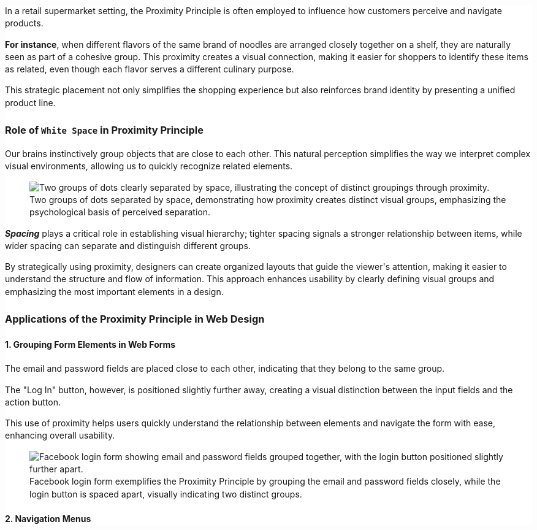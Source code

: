 In a retail supermarket setting, the Proximity Principle is often employed to influence how customers perceive and navigate products. 

**For instance**, when different flavors of the same brand of noodles are arranged closely together on a shelf, they are naturally seen as part of a cohesive group. This proximity creates a visual connection, making it easier for shoppers to identify these items as related, even though each flavor serves a different culinary purpose.  

This strategic placement not only simplifies the shopping experience but also reinforces brand identity by presenting a unified product line.


### Role of `White Space` in Proximity Principle

Our brains instinctively group objects that are close to each other. This natural perception simplifies the way we interpret complex visual environments, allowing us to quickly recognize related elements.

<figure>
  <img src="\img\gestalt-space-proximity-example.webp" width="70%" height="auto" alt="Two groups of dots clearly separated by space, illustrating the concept of distinct groupings through proximity.">
  <figcaption>Two groups of dots separated by space, demonstrating how proximity creates distinct visual groups, emphasizing the psychological basis of perceived separation.</figcaption>
</figure>

***Spacing*** plays a critical role in establishing visual hierarchy; tighter spacing signals a stronger relationship between items, while wider spacing can separate and distinguish different groups.

By strategically using proximity, designers can create organized layouts that guide the viewer's attention, making it easier to understand the structure and flow of information. This approach enhances usability by clearly defining visual groups and emphasizing the most important elements in a design.


### Applications of the Proximity Principle in Web Design

#### 1. Grouping Form Elements in Web Forms

   The email and password fields are placed close to each other, indicating that they belong to the same group. 
   
   The "Log In" button, however, is positioned slightly further away, creating a visual distinction between the input fields and the action button.  
   
   This use of proximity helps users quickly understand the relationship between elements and navigate the form with ease, enhancing overall usability.

   <figure>
      <img src="\img\Facebook_Proximity_Grouping_Form_Elements.webp" width="60%" height="auto" alt="Facebook login form showing email and password fields grouped together, with the login button positioned slightly further apart.">
      <figcaption>Facebook login form exemplifies the Proximity Principle by grouping the email and password fields closely, while the login button is spaced apart, visually indicating two distinct groups.</figcaption>
   </figure>

#### 2. Navigation Menus
